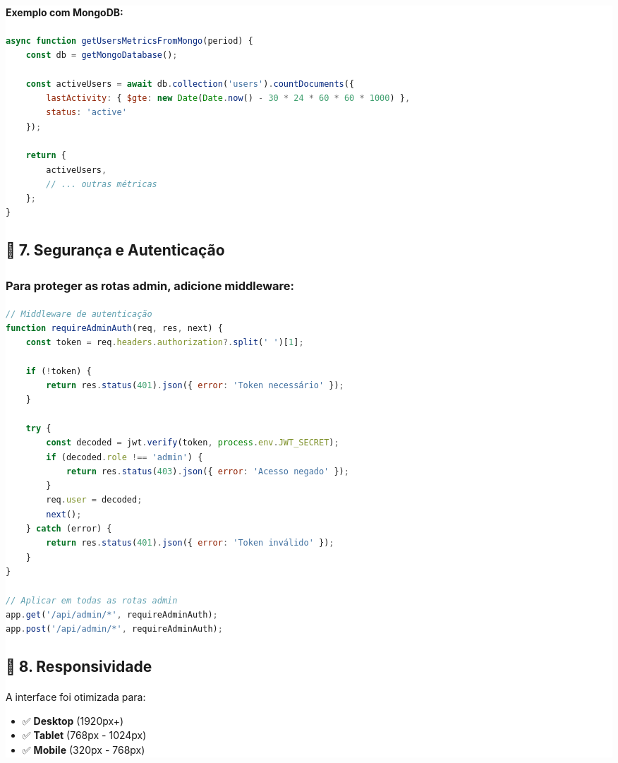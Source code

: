 #### **Exemplo com MongoDB:**
```javascript
async function getUsersMetricsFromMongo(period) {
    const db = getMongoDatabase();
    
    const activeUsers = await db.collection('users').countDocuments({
        lastActivity: { $gte: new Date(Date.now() - 30 * 24 * 60 * 60 * 1000) },
        status: 'active'
    });
    
    return {
        activeUsers,
        // ... outras métricas
    };
}
```

## 🔐 **7. Segurança e Autenticação**

### **Para proteger as rotas admin, adicione middleware:**

```javascript
// Middleware de autenticação
function requireAdminAuth(req, res, next) {
    const token = req.headers.authorization?.split(' ')[1];
    
    if (!token) {
        return res.status(401).json({ error: 'Token necessário' });
    }
    
    try {
        const decoded = jwt.verify(token, process.env.JWT_SECRET);
        if (decoded.role !== 'admin') {
            return res.status(403).json({ error: 'Acesso negado' });
        }
        req.user = decoded;
        next();
    } catch (error) {
        return res.status(401).json({ error: 'Token inválido' });
    }
}

// Aplicar em todas as rotas admin
app.get('/api/admin/*', requireAdminAuth);
app.post('/api/admin/*', requireAdminAuth);
```

## 📱 **8. Responsividade**

A interface foi otimizada para:
- ✅ **Desktop** (1920px+)
- ✅ **Tablet** (768px - 1024px)
- ✅ **Mobile** (320px - 768px)
